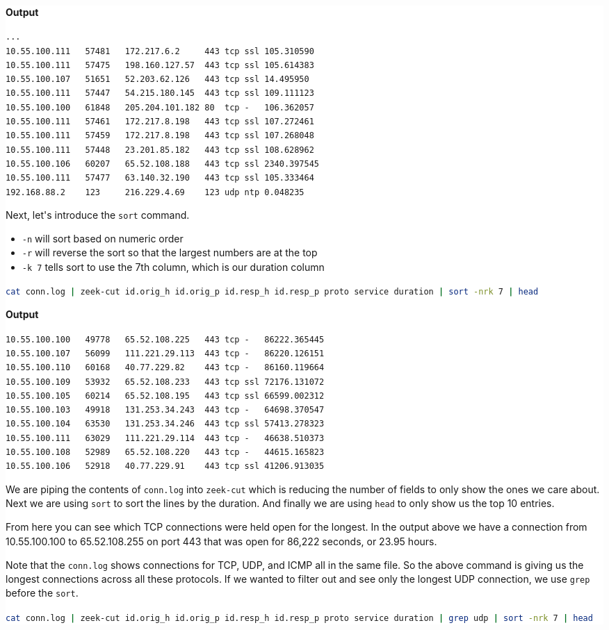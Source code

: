 __Output__
```
...
10.55.100.111	57481	172.217.6.2		443	tcp	ssl	105.310590
10.55.100.111	57475	198.160.127.57	443	tcp	ssl	105.614383
10.55.100.107	51651	52.203.62.126	443	tcp	ssl	14.495950
10.55.100.111	57447	54.215.180.145	443	tcp	ssl	109.111123
10.55.100.100	61848	205.204.101.182	80	tcp	-	106.362057
10.55.100.111	57461	172.217.8.198	443	tcp	ssl	107.272461
10.55.100.111	57459	172.217.8.198	443	tcp	ssl	107.268048
10.55.100.111	57448	23.201.85.182	443	tcp	ssl	108.628962
10.55.100.106	60207	65.52.108.188	443	tcp	ssl	2340.397545
10.55.100.111	57477	63.140.32.190	443	tcp	ssl	105.333464
192.168.88.2	123		216.229.4.69	123	udp	ntp	0.048235
```

Next, let's introduce the `sort` command.
* `-n` will sort based on numeric order
* `-r` will reverse the sort so that the largest numbers are at the top
* `-k 7` tells sort to use the 7th column, which is our duration column

```bash
cat conn.log | zeek-cut id.orig_h id.orig_p id.resp_h id.resp_p proto service duration | sort -nrk 7 | head
```

__Output__
```
10.55.100.100	49778	65.52.108.225	443	tcp	-	86222.365445
10.55.100.107	56099	111.221.29.113	443	tcp	-	86220.126151
10.55.100.110	60168	40.77.229.82	443	tcp	-	86160.119664
10.55.100.109	53932	65.52.108.233	443	tcp	ssl	72176.131072
10.55.100.105	60214	65.52.108.195	443	tcp	ssl	66599.002312
10.55.100.103	49918	131.253.34.243	443	tcp	-	64698.370547
10.55.100.104	63530	131.253.34.246	443	tcp	ssl	57413.278323
10.55.100.111	63029	111.221.29.114	443	tcp	-	46638.510373
10.55.100.108	52989	65.52.108.220	443	tcp	-	44615.165823
10.55.100.106	52918	40.77.229.91	443	tcp	ssl	41206.913035
```

We are piping the contents of `conn.log` into `zeek-cut` which is reducing the number of fields to only show the ones we care about. Next we are using `sort` to sort the lines by the duration. And finally we are using `head` to only show us the top 10 entries.

From here you can see which TCP connections were held open for the longest. In the output above we have a connection from 10.55.100.100 to 65.52.108.255 on port 443 that was open for 86,222 seconds, or 23.95 hours.

Note that the `conn.log` shows connections for TCP, UDP, and ICMP all in the same file. So the above command is giving us the longest connections across all these protocols. If we wanted to filter out and see only the longest UDP connection, we use `grep` before the `sort`.

```bash
cat conn.log | zeek-cut id.orig_h id.orig_p id.resp_h id.resp_p proto service duration | grep udp | sort -nrk 7 | head
```
